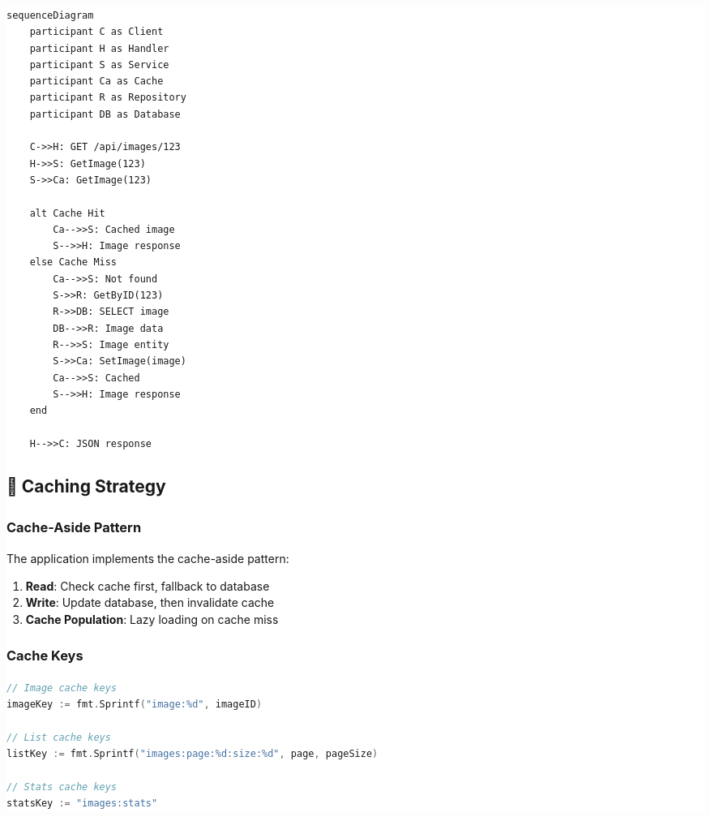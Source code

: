 ```mermaid
sequenceDiagram
    participant C as Client
    participant H as Handler
    participant S as Service
    participant Ca as Cache
    participant R as Repository
    participant DB as Database
    
    C->>H: GET /api/images/123
    H->>S: GetImage(123)
    S->>Ca: GetImage(123)
    
    alt Cache Hit
        Ca-->>S: Cached image
        S-->>H: Image response
    else Cache Miss
        Ca-->>S: Not found
        S->>R: GetByID(123)
        R->>DB: SELECT image
        DB-->>R: Image data
        R-->>S: Image entity
        S->>Ca: SetImage(image)
        Ca-->>S: Cached
        S-->>H: Image response
    end
    
    H-->>C: JSON response
```

## 🔄 Caching Strategy

### Cache-Aside Pattern

The application implements the cache-aside pattern:

1. **Read**: Check cache first, fallback to database
2. **Write**: Update database, then invalidate cache
3. **Cache Population**: Lazy loading on cache miss

### Cache Keys

```go
// Image cache keys
imageKey := fmt.Sprintf("image:%d", imageID)

// List cache keys
listKey := fmt.Sprintf("images:page:%d:size:%d", page, pageSize)

// Stats cache keys
statsKey := "images:stats"
```
